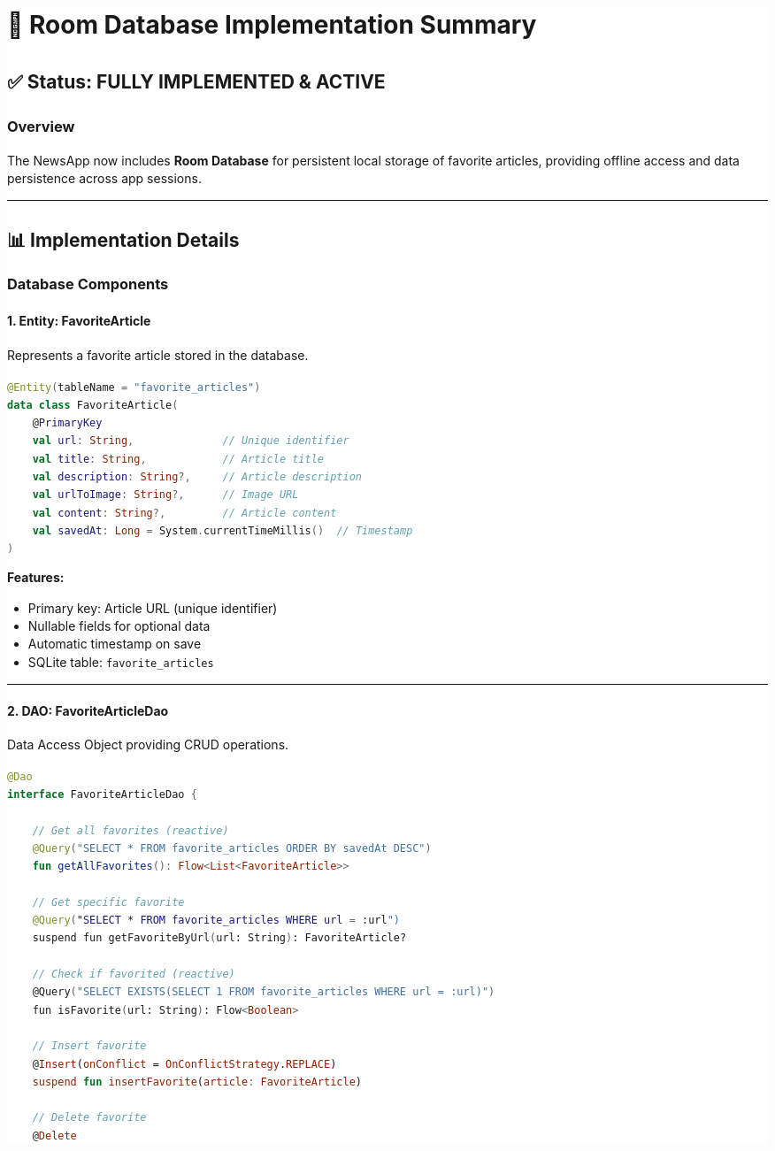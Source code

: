 # 💾 Room Database Implementation Summary

## ✅ Status: FULLY IMPLEMENTED & ACTIVE

### Overview
The NewsApp now includes **Room Database** for persistent local storage of favorite articles, providing offline access and data persistence across app sessions.

---

## 📊 Implementation Details

### Database Components

#### 1. **Entity: FavoriteArticle**
Represents a favorite article stored in the database.

```kotlin
@Entity(tableName = "favorite_articles")
data class FavoriteArticle(
    @PrimaryKey
    val url: String,              // Unique identifier
    val title: String,            // Article title
    val description: String?,     // Article description
    val urlToImage: String?,      // Image URL
    val content: String?,         // Article content
    val savedAt: Long = System.currentTimeMillis()  // Timestamp
)
```

**Features:**
- Primary key: Article URL (unique identifier)
- Nullable fields for optional data
- Automatic timestamp on save
- SQLite table: `favorite_articles`

---

#### 2. **DAO: FavoriteArticleDao**
Data Access Object providing CRUD operations.

```kotlin
@Dao
interface FavoriteArticleDao {
    
    // Get all favorites (reactive)
    @Query("SELECT * FROM favorite_articles ORDER BY savedAt DESC")
    fun getAllFavorites(): Flow<List<FavoriteArticle>>
    
    // Get specific favorite
    @Query("SELECT * FROM favorite_articles WHERE url = :url")
    suspend fun getFavoriteByUrl(url: String): FavoriteArticle?
    
    // Check if favorited (reactive)
    @Query("SELECT EXISTS(SELECT 1 FROM favorite_articles WHERE url = :url)")
    fun isFavorite(url: String): Flow<Boolean>
    
    // Insert favorite
    @Insert(onConflict = OnConflictStrategy.REPLACE)
    suspend fun insertFavorite(article: FavoriteArticle)
    
    // Delete favorite
    @Delete
```